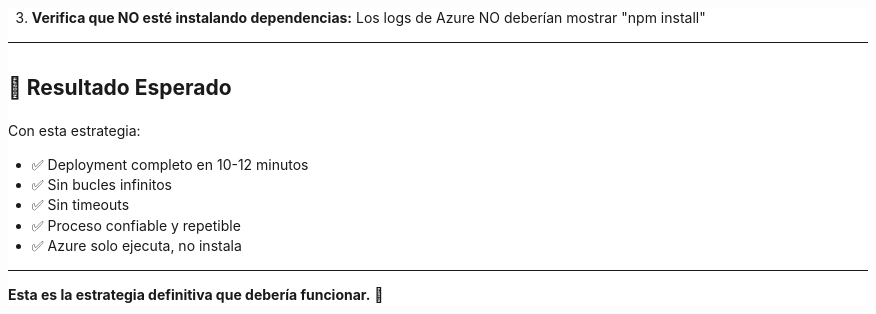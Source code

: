 3. **Verifica que NO esté instalando dependencias:**
   Los logs de Azure NO deberían mostrar "npm install"

---

## 🎉 Resultado Esperado

Con esta estrategia:
- ✅ Deployment completo en 10-12 minutos
- ✅ Sin bucles infinitos
- ✅ Sin timeouts
- ✅ Proceso confiable y repetible
- ✅ Azure solo ejecuta, no instala

---

**Esta es la estrategia definitiva que debería funcionar.** 🚀

